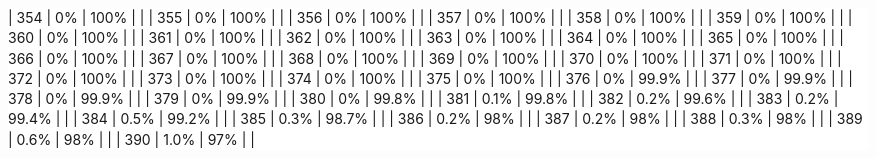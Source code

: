 | 354 | 0% | 100% |  |
| 355 | 0% | 100% |  |
| 356 | 0% | 100% |  |
| 357 | 0% | 100% |  |
| 358 | 0% | 100% |  |
| 359 | 0% | 100% |  |
| 360 | 0% | 100% |  |
| 361 | 0% | 100% |  |
| 362 | 0% | 100% |  |
| 363 | 0% | 100% |  |
| 364 | 0% | 100% |  |
| 365 | 0% | 100% |  |
| 366 | 0% | 100% |  |
| 367 | 0% | 100% |  |
| 368 | 0% | 100% |  |
| 369 | 0% | 100% |  |
| 370 | 0% | 100% |  |
| 371 | 0% | 100% |  |
| 372 | 0% | 100% |  |
| 373 | 0% | 100% |  |
| 374 | 0% | 100% |  |
| 375 | 0% | 100% |  |
| 376 | 0% | 99.9% |  |
| 377 | 0% | 99.9% |  |
| 378 | 0% | 99.9% |  |
| 379 | 0% | 99.9% |  |
| 380 | 0% | 99.8% |  |
| 381 | 0.1% | 99.8% |  |
| 382 | 0.2% | 99.6% |  |
| 383 | 0.2% | 99.4% |  |
| 384 | 0.5% | 99.2% |  |
| 385 | 0.3% | 98.7% |  |
| 386 | 0.2% | 98% |  |
| 387 | 0.2% | 98% |  |
| 388 | 0.3% | 98% |  |
| 389 | 0.6% | 98% |  |
| 390 | 1.0% | 97% |  |